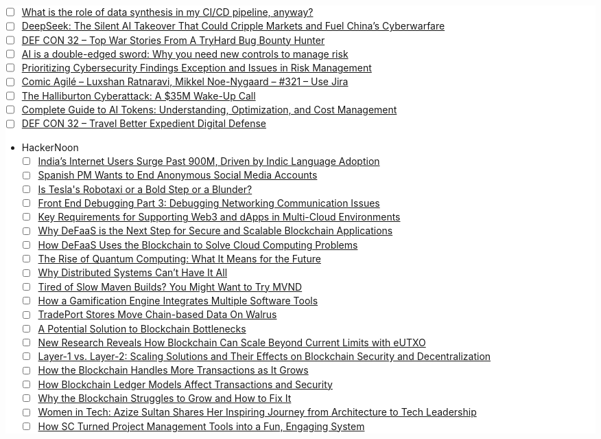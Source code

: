   - [ ] [What is the role of data synthesis in my CI/CD pipeline, anyway?](https://securityboulevard.com/2025/01/what-is-the-role-of-data-synthesis-in-my-ci-cd-pipeline-anyway/)
  - [ ] [DeepSeek: The Silent AI Takeover That Could Cripple Markets and Fuel China’s Cyberwarfare](https://securityboulevard.com/2025/01/deepseek-the-silent-ai-takeover-that-could-cripple-markets-and-fuel-chinas-cyberwarfare/)
  - [ ] [DEF CON 32 – Top War Stories From A TryHard Bug Bounty Hunter](https://securityboulevard.com/2025/01/def-con-32-top-war-stories-from-a-tryhard-bug-bounty-hunter/)
  - [ ] [AI is a double-edged sword: Why you need new controls to manage risk](https://securityboulevard.com/2025/01/ai-is-a-double-edged-sword-why-you-need-new-controls-to-manage-risk/)
  - [ ] [Prioritizing Cybersecurity Findings Exception and Issues in Risk Management](https://securityboulevard.com/2025/01/prioritizing-cybersecurity-findings-exception-and-issues-in-risk-management/)
  - [ ] [Comic Agilé – Luxshan Ratnaravi, Mikkel Noe-Nygaard – #321 – Use Jira](https://securityboulevard.com/2025/01/comic-agile-luxshan-ratnaravi-mikkel-noe-nygaard-321-use-jira/)
  - [ ] [The Halliburton Cyberattack: A $35M Wake-Up Call](https://securityboulevard.com/2025/01/the-halliburton-cyberattack-a-35m-wake-up-call/)
  - [ ] [Complete Guide to AI Tokens: Understanding, Optimization, and Cost Management](https://securityboulevard.com/2025/01/complete-guide-to-ai-tokens-understanding-optimization-and-cost-management/)
  - [ ] [DEF CON 32 – Travel Better Expedient Digital Defense](https://securityboulevard.com/2025/01/def-con-32-travel-better-expedient-digital-defense/)
- HackerNoon
  - [ ] [India’s Internet Users Surge Past 900M, Driven by Indic Language Adoption](https://hackernoon.com/indias-internet-users-surge-past-900m-driven-by-indic-language-adoption?source=rss)
  - [ ] [Spanish PM Wants to End Anonymous Social Media Accounts](https://hackernoon.com/spanish-pm-wants-to-end-anonymous-social-media-accounts?source=rss)
  - [ ] [Is Tesla's Robotaxi or a Bold Step or a Blunder?](https://hackernoon.com/is-teslas-robotaxi-or-a-bold-step-or-a-blunder?source=rss)
  - [ ] [Front End Debugging Part 3: Debugging Networking Communication Issues](https://hackernoon.com/front-end-debugging-part-3-debugging-networking-communication-issues?source=rss)
  - [ ] [Key Requirements for Supporting Web3 and dApps in Multi-Cloud Environments](https://hackernoon.com/key-requirements-for-supporting-web3-and-dapps-in-multi-cloud-environments?source=rss)
  - [ ] [Why DeFaaS is the Next Step for Secure and Scalable Blockchain Applications](https://hackernoon.com/why-defaas-is-the-next-step-for-secure-and-scalable-blockchain-applications?source=rss)
  - [ ] [How DeFaaS Uses the Blockchain to Solve Cloud Computing Problems](https://hackernoon.com/how-defaas-uses-the-blockchain-to-solve-cloud-computing-problems?source=rss)
  - [ ] [The Rise of Quantum Computing: What It Means for the Future](https://hackernoon.com/the-rise-of-quantum-computing-what-it-means-for-the-future?source=rss)
  - [ ] [Why Distributed Systems Can’t Have It All](https://hackernoon.com/why-distributed-systems-cant-have-it-all?source=rss)
  - [ ] [Tired of Slow Maven Builds? You Might Want to Try MVND](https://hackernoon.com/tired-of-slow-maven-builds-you-might-want-to-try-mvnd?source=rss)
  - [ ] [How a Gamification Engine Integrates Multiple Software Tools](https://hackernoon.com/how-a-gamification-engine-integrates-multiple-software-tools?source=rss)
  - [ ] [TradePort Stores Move Chain-based Data On Walrus](https://hackernoon.com/tradeport-stores-move-chain-based-data-on-walrus?source=rss)
  - [ ] [A Potential Solution to Blockchain Bottlenecks](https://hackernoon.com/a-potential-solution-to-blockchain-bottlenecks?source=rss)
  - [ ] [New Research Reveals How Blockchain Can Scale Beyond Current Limits with eUTXO](https://hackernoon.com/new-research-reveals-how-blockchain-can-scale-beyond-current-limits-with-eutxo?source=rss)
  - [ ] [Layer-1 vs. Layer-2: Scaling Solutions and Their Effects on Blockchain Security and Decentralization](https://hackernoon.com/layer-1-vs-layer-2-scaling-solutions-and-their-effects-on-blockchain-security-and-decentralization?source=rss)
  - [ ] [How the Blockchain Handles More Transactions as It Grows](https://hackernoon.com/how-the-blockchain-handles-more-transactions-as-it-grows?source=rss)
  - [ ] [How Blockchain Ledger Models Affect Transactions and Security](https://hackernoon.com/how-blockchain-ledger-models-affect-transactions-and-security?source=rss)
  - [ ] [Why the Blockchain Struggles to Grow and How to Fix It](https://hackernoon.com/why-the-blockchain-struggles-to-grow-and-how-to-fix-it?source=rss)
  - [ ] [Women in Tech: Azize Sultan Shares Her Inspiring Journey from Architecture to Tech Leadership](https://hackernoon.com/women-in-tech-azize-sultan-shares-her-inspiring-journey-from-architecture-to-tech-leadership?source=rss)
  - [ ] [How SC Turned Project Management Tools into a Fun, Engaging System](https://hackernoon.com/how-sc-turned-project-management-tools-into-a-fun-engaging-system?source=rss)